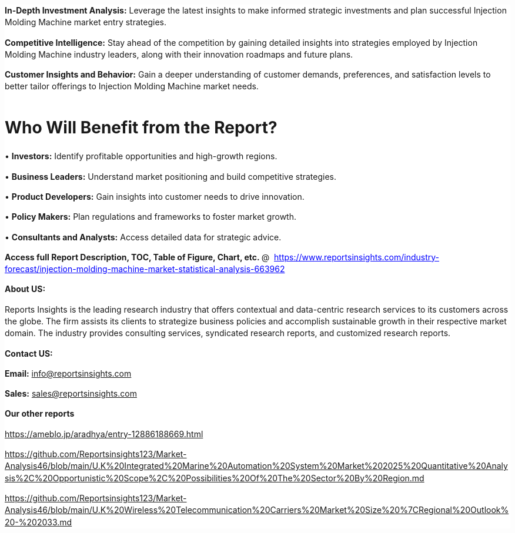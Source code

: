 <strong>In-Depth Investment Analysis:</strong>
Leverage the latest insights to make informed strategic investments and plan successful Injection Molding Machine market entry strategies.

<strong>Competitive Intelligence:</strong>
Stay ahead of the competition by gaining detailed insights into strategies employed by Injection Molding Machine industry leaders, along with their innovation roadmaps and future plans.

<strong>Customer Insights and Behavior:</strong>
Gain a deeper understanding of customer demands, preferences, and satisfaction levels to better tailor offerings to Injection Molding Machine market needs.

# <strong>Who Will Benefit from the Report?</strong>

• <strong>Investors:</strong> Identify profitable opportunities and high-growth regions.

• <strong>Business Leaders:</strong> Understand market positioning and build competitive strategies.

• <strong>Product Developers:</strong> Gain insights into customer needs to drive innovation.

• <strong>Policy Makers:</strong> Plan regulations and frameworks to foster market growth.

• <strong>Consultants and Analysts:</strong> Access detailed data for strategic advice.
</ul>
<strong>Access full Report Description, TOC, Table of Figure, Chart, etc. </strong>@  <a href=https://www.reportsinsights.com/industry-forecast/injection-molding-machine-market-statistical-analysis-663962 style=color:#0000ff;>https://www.reportsinsights.com/industry-forecast/injection-molding-machine-market-statistical-analysis-663962</a></font>

<strong><strong>About US</strong>:</strong>

Reports Insights is the leading research industry that offers contextual and data-centric research services to its customers across the globe. The firm assists its clients to strategize business policies and accomplish sustainable growth in their respective market domain. The industry provides consulting services, syndicated research reports, and customized research reports.

<strong>Contact US:</strong>

<p class=""""><b>Email:</b> <a href=mailto:info@reportsinsights.com>info@reportsinsights.com</a></p>
<p class=""""><b>Sales:</b> <a href=mailto:sales@reportsinsights.com>sales@reportsinsights.com</a></p>

<strong>Our other reports</strong>

<a href=https://ameblo.jp/aradhya/entry-12886188669.html>https://ameblo.jp/aradhya/entry-12886188669.html</a>

<a href=https://github.com/Reportsinsights123/Market-Analysis46/blob/main/U.K%20Integrated%20Marine%20Automation%20System%20Market%202025%20Quantitative%20Analysis%2C%20Opportunistic%20Scope%2C%20Possibilities%20Of%20The%20Sector%20By%20Region.md>https://github.com/Reportsinsights123/Market-Analysis46/blob/main/U.K%20Integrated%20Marine%20Automation%20System%20Market%202025%20Quantitative%20Analysis%2C%20Opportunistic%20Scope%2C%20Possibilities%20Of%20The%20Sector%20By%20Region.md</a>

<a href=https://github.com/Reportsinsights123/Market-Analysis46/blob/main/U.K%20Wireless%20Telecommunication%20Carriers%20Market%20Size%20%7CRegional%20Outlook%20-%202033.md>https://github.com/Reportsinsights123/Market-Analysis46/blob/main/U.K%20Wireless%20Telecommunication%20Carriers%20Market%20Size%20%7CRegional%20Outlook%20-%202033.md</a>
